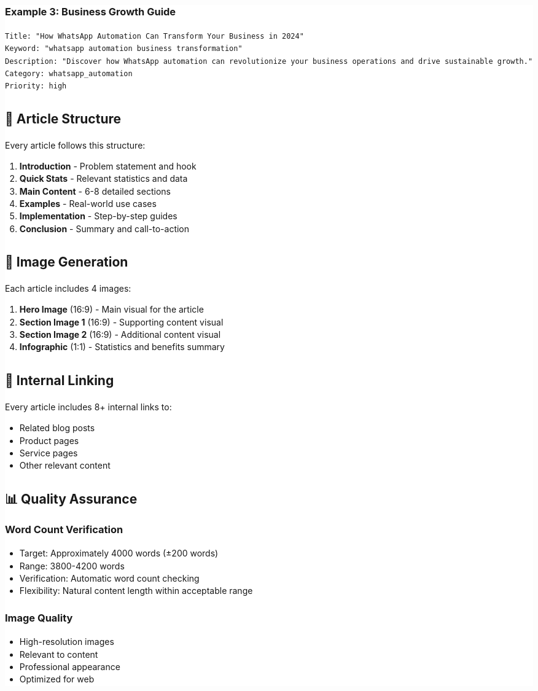 ### Example 3: Business Growth Guide
```
Title: "How WhatsApp Automation Can Transform Your Business in 2024"
Keyword: "whatsapp automation business transformation"
Description: "Discover how WhatsApp automation can revolutionize your business operations and drive sustainable growth."
Category: whatsapp_automation
Priority: high
```

## 📝 Article Structure

Every article follows this structure:

1. **Introduction** - Problem statement and hook
2. **Quick Stats** - Relevant statistics and data
3. **Main Content** - 6-8 detailed sections
4. **Examples** - Real-world use cases
5. **Implementation** - Step-by-step guides
6. **Conclusion** - Summary and call-to-action

## 🎨 Image Generation

Each article includes 4 images:

1. **Hero Image** (16:9) - Main visual for the article
2. **Section Image 1** (16:9) - Supporting content visual
3. **Section Image 2** (16:9) - Additional content visual
4. **Infographic** (1:1) - Statistics and benefits summary

## 🔗 Internal Linking

Every article includes 8+ internal links to:
- Related blog posts
- Product pages
- Service pages
- Other relevant content

## 📊 Quality Assurance

### Word Count Verification
- Target: Approximately 4000 words (±200 words)
- Range: 3800-4200 words
- Verification: Automatic word count checking
- Flexibility: Natural content length within acceptable range

### Image Quality
- High-resolution images
- Relevant to content
- Professional appearance
- Optimized for web
